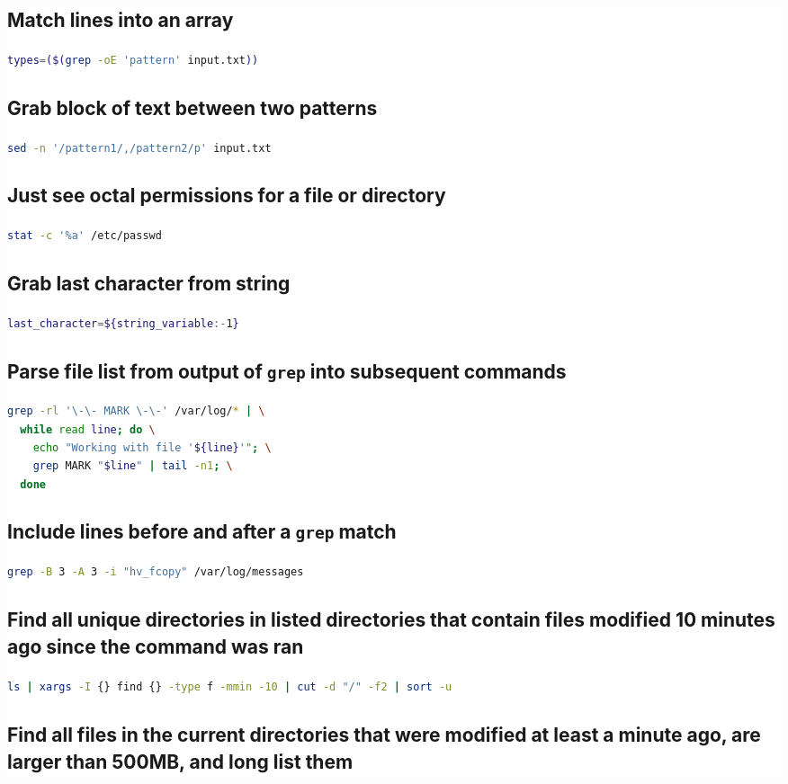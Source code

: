 ## Match lines into an array

```bash
types=($(grep -oE 'pattern' input.txt))
```

## Grab block of text between two patterns

```bash
sed -n '/pattern1/,/pattern2/p' input.txt
```

## Just see octal permissions for a file or directory

```bash
stat -c '%a' /etc/passwd
```

## Grab last character from string

```bash
last_character=${string_variable:-1}
```

## Parse file list from output of `grep` into subsequent commands

```bash
grep -rl '\-\- MARK \-\-' /var/log/* | \
  while read line; do \
    echo "Working with file '${line}'"; \
    grep MARK "$line" | tail -n1; \
  done
```

## Include lines before and after a `grep` match

```bash
grep -B 3 -A 3 -i "hv_fcopy" /var/log/messages
```

## Find all unique directories in listed directories that contain files modified 10 minutes ago since the command was ran

```bash
ls | xargs -I {} find {} -type f -mmin -10 | cut -d "/" -f2 | sort -u
```

## Find all files in the current directories that were modified at least a minute ago, are larger than 500MB, and long list them
